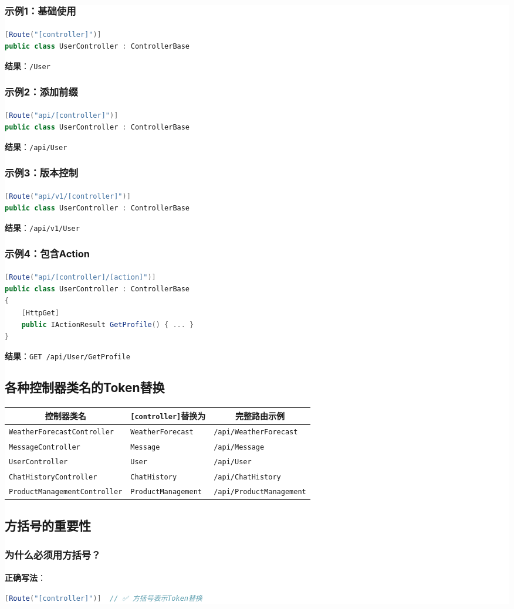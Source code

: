 ### 示例1：基础使用
```csharp
[Route("[controller]")]
public class UserController : ControllerBase
```
**结果**：`/User`

### 示例2：添加前缀
```csharp
[Route("api/[controller]")]
public class UserController : ControllerBase
```
**结果**：`/api/User`

### 示例3：版本控制
```csharp
[Route("api/v1/[controller]")]
public class UserController : ControllerBase
```
**结果**：`/api/v1/User`

### 示例4：包含Action
```csharp
[Route("api/[controller]/[action]")]
public class UserController : ControllerBase
{
    [HttpGet]
    public IActionResult GetProfile() { ... }
}
```
**结果**：`GET /api/User/GetProfile`

## 各种控制器类名的Token替换

| 控制器类名 | `[controller]`替换为 | 完整路由示例 |
|------------|---------------------|--------------|
| `WeatherForecastController` | `WeatherForecast` | `/api/WeatherForecast` |
| `MessageController` | `Message` | `/api/Message` |
| `UserController` | `User` | `/api/User` |
| `ChatHistoryController` | `ChatHistory` | `/api/ChatHistory` |
| `ProductManagementController` | `ProductManagement` | `/api/ProductManagement` |

## 方括号的重要性

### 为什么必须用方括号？

**正确写法**：
```csharp
[Route("[controller]")]  // ✅ 方括号表示Token替换
```
